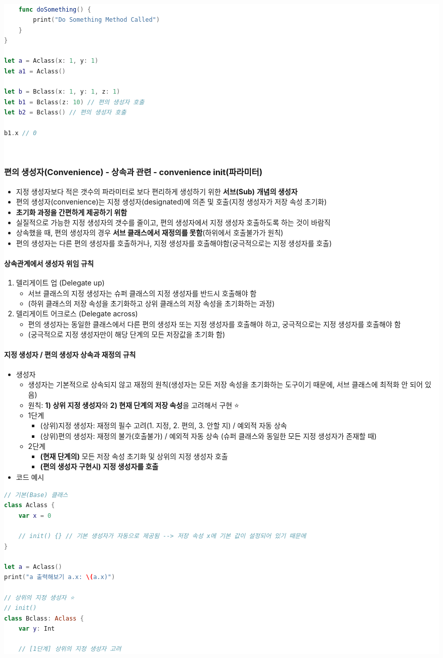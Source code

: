 ```swift
	func doSomething() {
		print("Do Something Method Called")
	}
}

let a = Aclass(x: 1, y: 1)
let a1 = Aclass()

let b = Bclass(x: 1, y: 1, z: 1)
let b1 = Bclass(z: 10) // 편의 생성자 호출
let b2 = Bclass() // 편의 생성자 호출 

b1.x // 0
```

<br/>

### 편의 생성자(Convenience) - 상속과 관련 - convenience init(파라미터)

- 지정 생성자보다 적은 갯수의 파라미터로 보다 편리하게 생성하기 위한 **서브(Sub)** **개념의 생성자** 
- 편의 생성자(convenience)는 지정 생성자(designated)에 의존 및 호출(지정 생성자가 저장 속성 초기화)
- **초기화 과정을 간편하게 제공하기 위함**
- 실질적으로 가능한 지정 생성자의 갯수를 줄이고, 편의 생성자에서 지정 생성자 호출하도록 하는 것이 바람직
- 상속했을 때, 편의 생성자의 경우 **서브 클래스에서 재정의를 못함**(하위에서 호출불가가 원칙)
- 편의 생성자는 다른 편의 생성자를 호출하거나, 지정 생성자를 호출해야함(궁극적으로는 지정 생성자를 호출)

#### 상속관계에서 생성자 위임 규칙

1. 델리게이트 업 (Delegate up)
   - 서브 클래스의 지정 생성자는 슈퍼 클래스의 지정 생성자를 반드시 호출해야 함 
   - (하위 클래스의 저장 속성을 초기화하고 상위 클래스의 저장 속성을 초기화하는 과정)
2. 델리게이트 어크로스 (Delegate across)
   - 편의 생성자는 동일한 클래스에서 다른 편의 생성자 또는 지정 생성자를 호출해야 하고, 궁극적으로는 지정 생성자를 호출해야 함
   - (궁극적으로 지정 생성자만이 해당 단계의 모든 저장값을 초기화 함)

#### 지정 생성자 / 편의 생성자 상속과 재정의 규칙

- 생성자 
  - 생성자는 기본적으로 상속되지 않고 재정의 원칙(생성자는 모든 저장 속성을 초기화하는 도구이기 때문에, 서브 클래스에 최적화 안 되어 있음)
  - 원칙: **1) 상위 지정 생성자**와 **2) 현재 단계의 저장 속성**을 고려해서 구현 ⭐️
  - 1단계
    - (상위)지정 생성자: 재정의 필수 고려(1. 지정, 2. 편의, 3. 안할 지) / 예외적 자동 상속
    - (상위)편의 생성자: 재정의 불가(호출불가) / 예외적 자동 상속 (슈퍼 클래스와 동일한 모든 지정 생성자가 존재할 때)
  - 2단계
    - **(현재 단계의)** 모든 저장 속성 초기화 및 상위의 지정 생성자 호출
    - **(편의 생성자 구현시)** **지정 생성자를 호출**
- 코드 예시 

```swift
// 기본(Base) 클래스 
class Aclass {
	var x = 0
		
	// init() {} // 기본 생성자가 자동으로 제공됨 --> 저장 속성 x에 기본 값이 설정되어 있기 때문에
}

let a = Aclass()
print("a 출력해보기 a.x: \(a.x)")

// 상위의 지정 생성자 ⭐️
// init() 
class Bclass: Aclass {
	var y: Int 
		
	// [1단계] 상위의 지정 생성자 고려
```